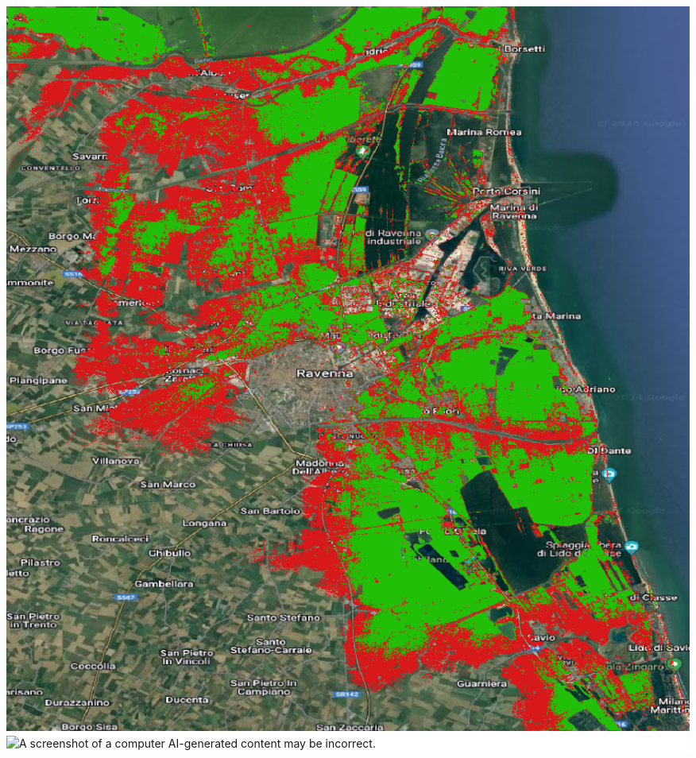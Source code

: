 ![](./images/media/image13.png)<img src="./images/media/image16.png"
style="width:3.25in;height:1.55069in"
alt="A screenshot of a computer AI-generated content may be incorrect." />
